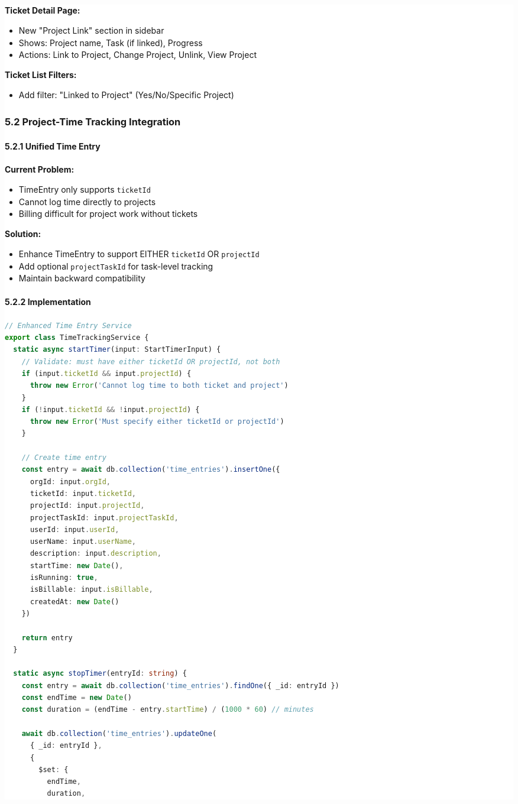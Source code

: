 **Ticket Detail Page:**
- New "Project Link" section in sidebar
- Shows: Project name, Task (if linked), Progress
- Actions: Link to Project, Change Project, Unlink, View Project

**Ticket List Filters:**
- Add filter: "Linked to Project" (Yes/No/Specific Project)

### 5.2 Project-Time Tracking Integration

#### 5.2.1 Unified Time Entry

**Current Problem:**
- TimeEntry only supports `ticketId`
- Cannot log time directly to projects
- Billing difficult for project work without tickets

**Solution:**
- Enhance TimeEntry to support EITHER `ticketId` OR `projectId`
- Add optional `projectTaskId` for task-level tracking
- Maintain backward compatibility

#### 5.2.2 Implementation

```typescript
// Enhanced Time Entry Service
export class TimeTrackingService {
  static async startTimer(input: StartTimerInput) {
    // Validate: must have either ticketId OR projectId, not both
    if (input.ticketId && input.projectId) {
      throw new Error('Cannot log time to both ticket and project')
    }
    if (!input.ticketId && !input.projectId) {
      throw new Error('Must specify either ticketId or projectId')
    }

    // Create time entry
    const entry = await db.collection('time_entries').insertOne({
      orgId: input.orgId,
      ticketId: input.ticketId,
      projectId: input.projectId,
      projectTaskId: input.projectTaskId,
      userId: input.userId,
      userName: input.userName,
      description: input.description,
      startTime: new Date(),
      isRunning: true,
      isBillable: input.isBillable,
      createdAt: new Date()
    })

    return entry
  }

  static async stopTimer(entryId: string) {
    const entry = await db.collection('time_entries').findOne({ _id: entryId })
    const endTime = new Date()
    const duration = (endTime - entry.startTime) / (1000 * 60) // minutes

    await db.collection('time_entries').updateOne(
      { _id: entryId },
      {
        $set: {
          endTime,
          duration,
```